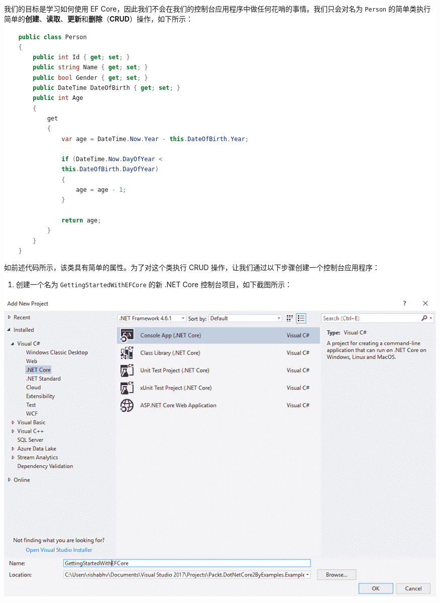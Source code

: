 我们的目标是学习如何使用 EF Core，因此我们不会在我们的控制台应用程序中做任何花哨的事情。我们只会对名为 `Person` 的简单类执行简单的**创建**、**读取**、**更新**和**删除**（**CRUD**）操作，如下所示：

```cs
    public class Person
    {
        public int Id { get; set; }
        public string Name { get; set; }
        public bool Gender { get; set; }
        public DateTime DateOfBirth { get; set; }
        public int Age
        {
            get
            {
                var age = DateTime.Now.Year - this.DateOfBirth.Year;

                if (DateTime.Now.DayOfYear < 
                this.DateOfBirth.DayOfYear)
                {
                    age = age - 1;
                }

                return age;
            }
        }       
    }
```

如前述代码所示，该类具有简单的属性。为了对这个类执行 CRUD 操作，让我们通过以下步骤创建一个控制台应用程序：

1.  创建一个名为 `GettingStartedWithEFCore` 的新 .NET Core 控制台项目，如下截图所示：

![](img/35f82b30-fd0d-44d1-94b8-29bf7d83d6d7.png)
